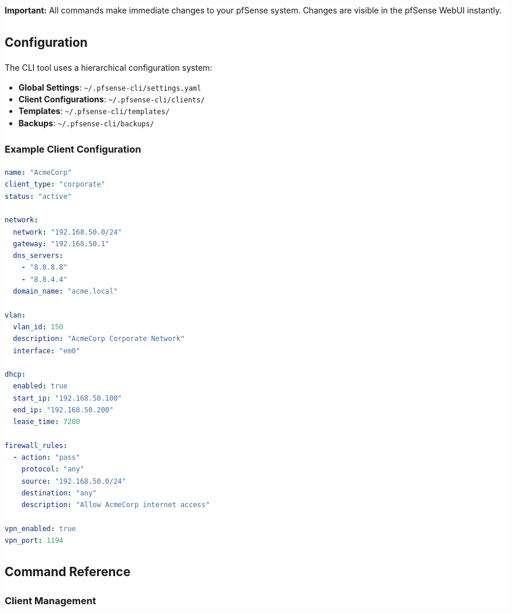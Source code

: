 **Important:** All commands make immediate changes to your pfSense system. Changes are visible in the pfSense WebUI instantly.

## Configuration

The CLI tool uses a hierarchical configuration system:

- **Global Settings**: `~/.pfsense-cli/settings.yaml`
- **Client Configurations**: `~/.pfsense-cli/clients/`
- **Templates**: `~/.pfsense-cli/templates/`
- **Backups**: `~/.pfsense-cli/backups/`

### Example Client Configuration

```yaml
name: "AcmeCorp"
client_type: "corporate"
status: "active"

network:
  network: "192.168.50.0/24"
  gateway: "192.168.50.1"
  dns_servers:
    - "8.8.8.8"
    - "8.8.4.4"
  domain_name: "acme.local"

vlan:
  vlan_id: 150
  description: "AcmeCorp Corporate Network"
  interface: "em0"

dhcp:
  enabled: true
  start_ip: "192.168.50.100"
  end_ip: "192.168.50.200"
  lease_time: 7200

firewall_rules:
  - action: "pass"
    protocol: "any"
    source: "192.168.50.0/24"
    destination: "any"
    description: "Allow AcmeCorp internet access"

vpn_enabled: true
vpn_port: 1194
```

## Command Reference

### Client Management
